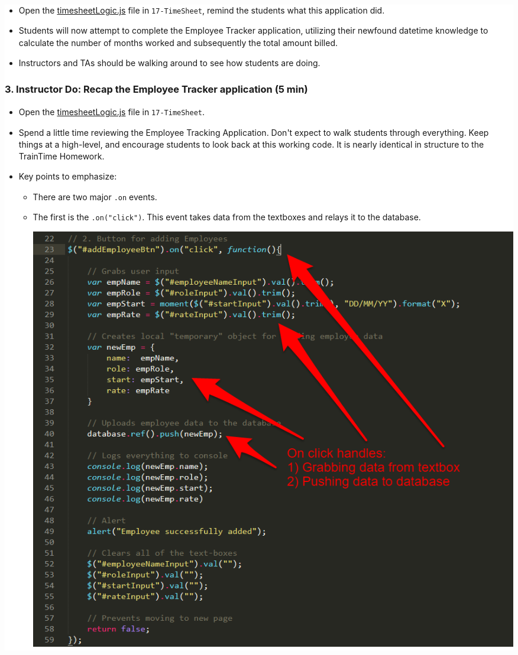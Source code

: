 * Open the [timesheetLogic.js](../../../../01-Class-Content/07-firebase/01-Activities/17-TimeSheet/Solved/timesheetLogic.js) file in `17-TimeSheet`, remind the students what this application did.

* Students will now attempt to complete the Employee Tracker application, utilizing their newfound datetime knowledge to calculate the number of months worked and subsequently the total amount billed.

* Instructors and TAs should be walking around to see how students are doing.

### 3. Instructor Do: Recap the Employee Tracker application (5 min)

* Open the [timesheetLogic.js](../../../../01-Class-Content/07-firebase/01-Activities/17-TimeSheet/Solved/timesheetLogic.js) file in `17-TimeSheet`.

* Spend a little time reviewing the Employee Tracking Application. Don't expect to walk students through everything. Keep things at a high-level, and encourage students to look back at this working code. It is nearly identical in structure to the TrainTime Homework.

* Key points to emphasize:

  * There are two major `.on` events.

  * The first is the `.on("click")`. This event takes data from the textboxes and relays it to the database.

    ![8-mainex_1](Images/17-OnEvents.png)
